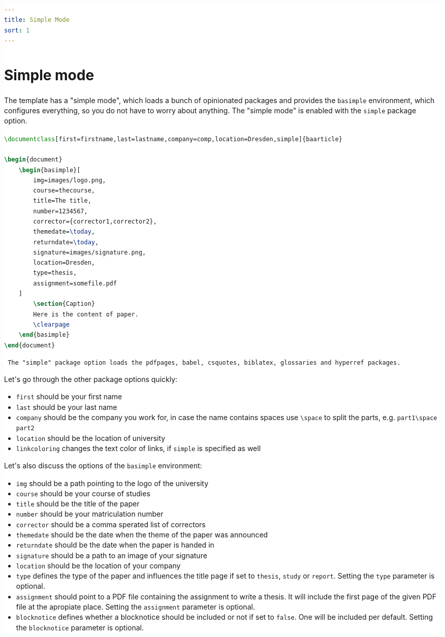 ```yaml
---
title: Simple Mode
sort: 1
---
```

# Simple mode
The template has a "simple mode", which loads a bunch of opinionated packages and provides the `basimple` environment, which configures everything, so you do not have to worry about anything.
The "simple mode" is enabled with the `simple` package option.
```latex
\documentclass[first=firstname,last=lastname,company=comp,location=Dresden,simple]{baarticle}

\begin{document}
    \begin{basimple}[
        img=images/logo.png,
        course=thecourse,
        title=The title,
        number=1234567,
        corrector={corrector1,corrector2},
        themedate=\today,
        returndate=\today,
        signature=images/signature.png,
        location=Dresden,
        type=thesis,
        assignment=somefile.pdf
    ]
        \section{Caption}
        Here is the content of paper.
        \clearpage
    \end{basimple}
\end{document}
```

```note
 The "simple" package option loads the pdfpages, babel, csquotes, biblatex, glossaries and hyperref packages.
```
Let's go through the other package options quickly:
- `first` should be your first name
- `last` should be your last name
- `company` should be the company you work for, in case the name contains spaces use `\space` to split the parts, e.g. `part1\space part2`
- `location` should be the location of university
- `linkcoloring` changes the text color of links, if `simple` is specified as well

Let's also discuss the options of the `basimple` environment:
- `img` should be a path pointing to the logo of the university
- `course` should be your course of studies
- `title` should be the title of the paper
- `number` should be your matriculation number
- `corrector` should be a comma sperated list of correctors
- `themedate` should be the date when the theme of the paper was announced
- `returndate` should be the date when the paper is handed in
- `signature` should be a path to an image of your signature
- `location` should be the location of your company
- `type` defines the type of the paper and influences the title page if set to `thesis`, `study` or `report`. Setting the `type` parameter is optional.
- `assignment` should point to a PDF file containing the assignment to write a thesis. It will include the first page of the given PDF file at the apropiate place. Setting the `assignment` parameter is optional.
- `blocknotice` defines whether a blocknotice should be included or not if set to `false`. One will be included per default. Setting the `blocknotice` parameter is optional.
